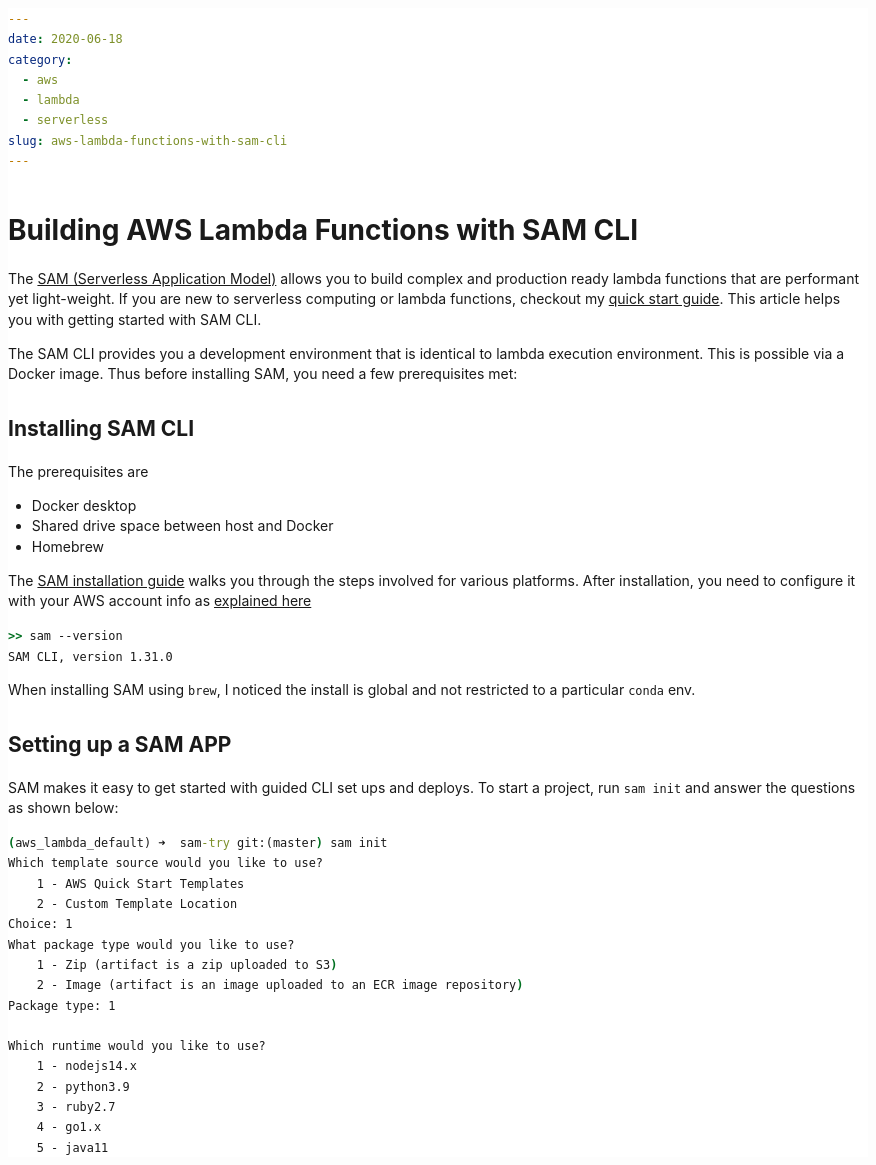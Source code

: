 ```yaml
---
date: 2020-06-18
category:
  - aws
  - lambda
  - serverless
slug: aws-lambda-functions-with-sam-cli
---
```


# Building AWS Lambda Functions with SAM CLI
The [SAM (Serverless Application Model)](https://docs.aws.amazon.com/serverless-application-model/latest/developerguide/what-is-sam.html) allows you to build complex and production ready lambda functions that are performant yet light-weight. If you are new to serverless computing or lambda functions, checkout my [quick start guide](/blog/aws-lambda-functions-quickstart/). This article helps you with getting started with SAM CLI.



The SAM CLI provides you a development environment that is identical to lambda execution environment. This is possible via a Docker image. Thus before installing SAM, you need a few prerequisites met:

## Installing SAM CLI
The prerequisites are

 - Docker desktop
 - Shared drive space between host and Docker
 - Homebrew

The [SAM installation guide](https://docs.aws.amazon.com/serverless-application-model/latest/developerguide/serverless-sam-cli-install-mac.html) walks you through the steps involved for various platforms. After installation, you need to configure it with your AWS account info as [explained here](https://docs.aws.amazon.com/serverless-application-model/latest/developerguide/serverless-getting-started-set-up-credentials.html)

```cmd
>> sam --version
SAM CLI, version 1.31.0
```
When installing SAM using `brew`, I noticed the install is global and not restricted to a particular `conda` env.

## Setting up a SAM APP
SAM makes it easy to get started with guided CLI set ups and deploys. To start a project, run `sam init` and answer the questions as shown below:

```cmd
(aws_lambda_default) ➜  sam-try git:(master) sam init
Which template source would you like to use?
	1 - AWS Quick Start Templates
	2 - Custom Template Location
Choice: 1
What package type would you like to use?
	1 - Zip (artifact is a zip uploaded to S3)	
	2 - Image (artifact is an image uploaded to an ECR image repository)
Package type: 1

Which runtime would you like to use?
	1 - nodejs14.x
	2 - python3.9
	3 - ruby2.7
	4 - go1.x
	5 - java11
```